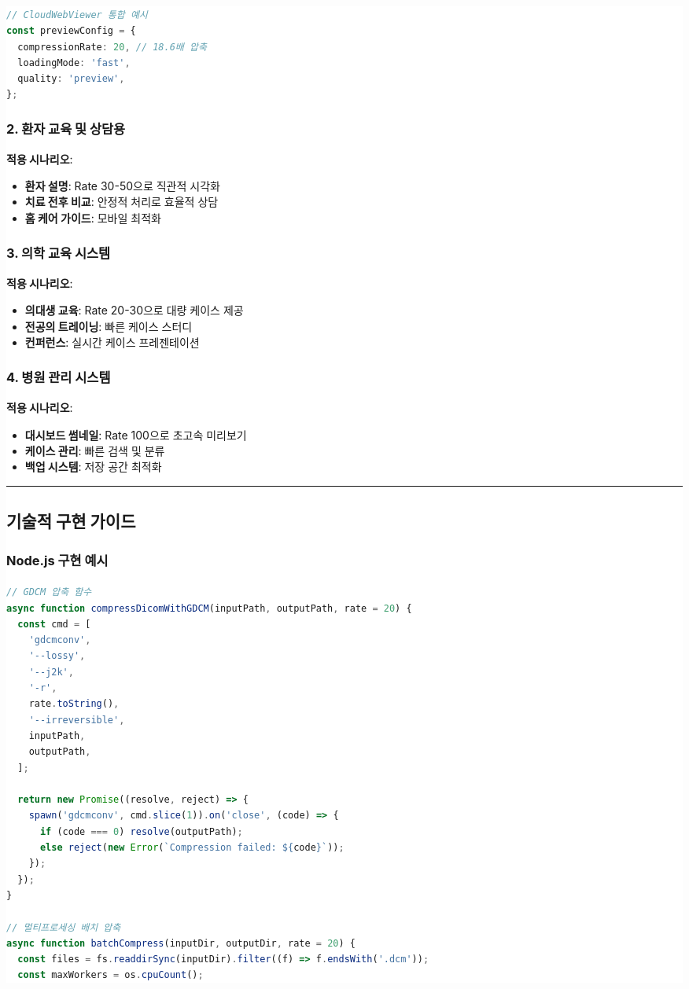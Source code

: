 ```typescript
// CloudWebViewer 통합 예시
const previewConfig = {
  compressionRate: 20, // 18.6배 압축
  loadingMode: 'fast',
  quality: 'preview',
};
```

### 2. 환자 교육 및 상담용

**적용 시나리오**:

- **환자 설명**: Rate 30-50으로 직관적 시각화
- **치료 전후 비교**: 안정적 처리로 효율적 상담
- **홈 케어 가이드**: 모바일 최적화

### 3. 의학 교육 시스템

**적용 시나리오**:

- **의대생 교육**: Rate 20-30으로 대량 케이스 제공
- **전공의 트레이닝**: 빠른 케이스 스터디
- **컨퍼런스**: 실시간 케이스 프레젠테이션

### 4. 병원 관리 시스템

**적용 시나리오**:

- **대시보드 썸네일**: Rate 100으로 초고속 미리보기
- **케이스 관리**: 빠른 검색 및 분류
- **백업 시스템**: 저장 공간 최적화

---

## 기술적 구현 가이드

### Node.js 구현 예시

```javascript
// GDCM 압축 함수
async function compressDicomWithGDCM(inputPath, outputPath, rate = 20) {
  const cmd = [
    'gdcmconv',
    '--lossy',
    '--j2k',
    '-r',
    rate.toString(),
    '--irreversible',
    inputPath,
    outputPath,
  ];

  return new Promise((resolve, reject) => {
    spawn('gdcmconv', cmd.slice(1)).on('close', (code) => {
      if (code === 0) resolve(outputPath);
      else reject(new Error(`Compression failed: ${code}`));
    });
  });
}

// 멀티프로세싱 배치 압축
async function batchCompress(inputDir, outputDir, rate = 20) {
  const files = fs.readdirSync(inputDir).filter((f) => f.endsWith('.dcm'));
  const maxWorkers = os.cpuCount();

```